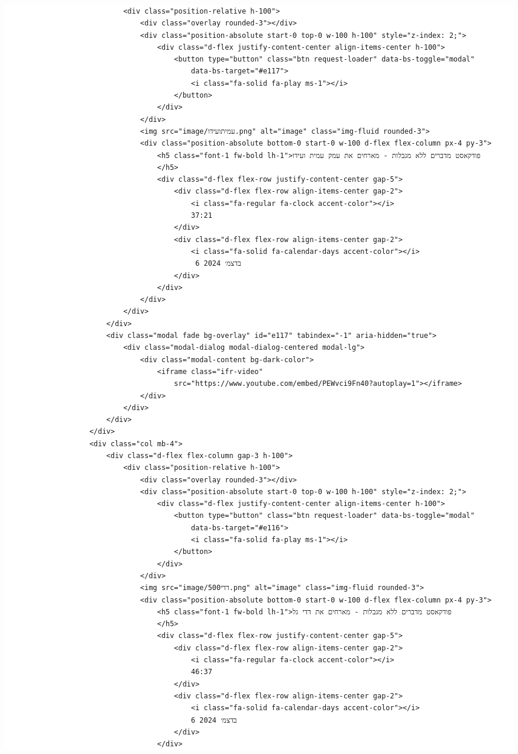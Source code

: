                                 <div class="position-relative h-100">
                                    <div class="overlay rounded-3"></div>
                                    <div class="position-absolute start-0 top-0 w-100 h-100" style="z-index: 2;">
                                        <div class="d-flex justify-content-center align-items-center h-100">
                                            <button type="button" class="btn request-loader" data-bs-toggle="modal"
                                                data-bs-target="#e117">
                                                <i class="fa-solid fa-play ms-1"></i>
                                            </button>
                                        </div>
                                    </div>
                                    <img src="image/עמיתועידו.png" alt="image" class="img-fluid rounded-3">
                                    <div class="position-absolute bottom-0 start-0 w-100 d-flex flex-column px-4 py-3">
                                        <h5 class="font-1 fw-bold lh-1">פודקאסט מדברים ללא מגבלות - מארחים את עמק עמית ועידו
                                        </h5>
                                        <div class="d-flex flex-row justify-content-center gap-5">
                                            <div class="d-flex flex-row align-items-center gap-2">
                                                <i class="fa-regular fa-clock accent-color"></i>
                                                37:21
                                            </div>
                                            <div class="d-flex flex-row align-items-center gap-2">
                                                <i class="fa-solid fa-calendar-days accent-color"></i>
                                                 6 בדצמ׳ 2024
                                            </div>
                                        </div>
                                    </div>
                                </div>
                            </div>
                            <div class="modal fade bg-overlay" id="e117" tabindex="-1" aria-hidden="true">
                                <div class="modal-dialog modal-dialog-centered modal-lg">
                                    <div class="modal-content bg-dark-color">
                                        <iframe class="ifr-video"
                                            src="https://www.youtube.com/embed/PEWvci9Fn40?autoplay=1"></iframe>
                                    </div>
                                </div>
                            </div>
                        </div>
                        <div class="col mb-4">
                            <div class="d-flex flex-column gap-3 h-100">
                                <div class="position-relative h-100">
                                    <div class="overlay rounded-3"></div>
                                    <div class="position-absolute start-0 top-0 w-100 h-100" style="z-index: 2;">
                                        <div class="d-flex justify-content-center align-items-center h-100">
                                            <button type="button" class="btn request-loader" data-bs-toggle="modal"
                                                data-bs-target="#e116">
                                                <i class="fa-solid fa-play ms-1"></i>
                                            </button>
                                        </div>
                                    </div>
                                    <img src="image/דדי500.png" alt="image" class="img-fluid rounded-3">
                                    <div class="position-absolute bottom-0 start-0 w-100 d-flex flex-column px-4 py-3">
                                        <h5 class="font-1 fw-bold lh-1">פודקאסט מדברים ללא מגבלות - מארחים את דדי גל
                                        </h5>
                                        <div class="d-flex flex-row justify-content-center gap-5">
                                            <div class="d-flex flex-row align-items-center gap-2">
                                                <i class="fa-regular fa-clock accent-color"></i>
                                                46:37
                                            </div>
                                            <div class="d-flex flex-row align-items-center gap-2">
                                                <i class="fa-solid fa-calendar-days accent-color"></i>
                                                6 בדצמ׳ 2024
                                            </div>
                                        </div>